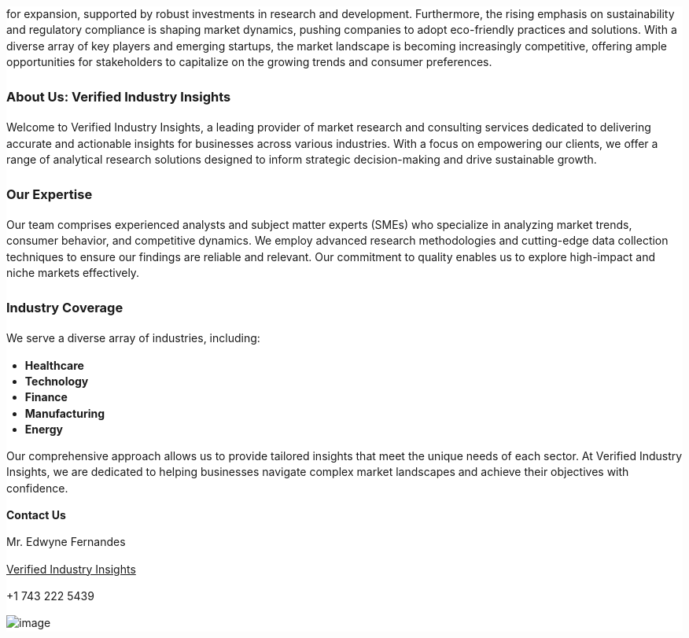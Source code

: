 for expansion, supported by robust investments in research and development. Furthermore, the rising emphasis on sustainability and regulatory compliance is shaping market dynamics, pushing companies to adopt eco-friendly practices and solutions. With a diverse array of key players and emerging startups, the market landscape is becoming increasingly competitive, offering ample opportunities for stakeholders to capitalize on the growing trends and consumer preferences.</p><h3>About Us: Verified Industry Insights</h3><p>Welcome to Verified Industry Insights, a leading provider of market research and consulting services dedicated to delivering accurate and actionable insights for businesses across various industries. With a focus on empowering our clients, we offer a range of analytical research solutions designed to inform strategic decision-making and drive sustainable growth.</p><h3>Our Expertise</h3><p>Our team comprises experienced analysts and subject matter experts (SMEs) who specialize in analyzing market trends, consumer behavior, and competitive dynamics. We employ advanced research methodologies and cutting-edge data collection techniques to ensure our findings are reliable and relevant. Our commitment to quality enables us to explore high-impact and niche markets effectively.</p><h3>Industry Coverage</h3><p>We serve a diverse array of industries, including:</p><ul><li><strong>Healthcare</strong></li><li><strong>Technology</strong></li><li><strong>Finance</strong></li><li><strong>Manufacturing</strong></li><li><strong>Energy</strong></li></ul><p>Our comprehensive approach allows us to provide tailored insights that meet the unique needs of each sector. At Verified Industry Insights, we are dedicated to helping businesses navigate complex market landscapes and achieve their objectives with confidence.</p><p><strong>Contact Us</strong></p><p>Mr. Edwyne Fernandes</p><p><a href="https://www.verifiedindustryinsights.com/">Verified Industry Insights</a></p><p>+1 743 222 5439</p>
![image](https://github.com/user-attachments/assets/258e600a-7d1e-4583-ad79-bcc569422627)
